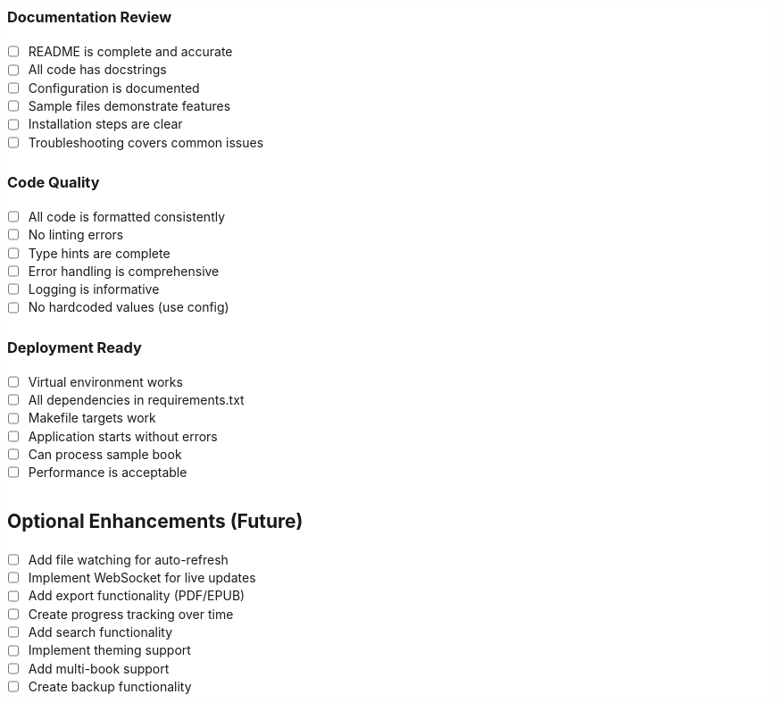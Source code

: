 ### Documentation Review
- [ ] README is complete and accurate
- [ ] All code has docstrings
- [ ] Configuration is documented
- [ ] Sample files demonstrate features
- [ ] Installation steps are clear
- [ ] Troubleshooting covers common issues

### Code Quality
- [ ] All code is formatted consistently
- [ ] No linting errors
- [ ] Type hints are complete
- [ ] Error handling is comprehensive
- [ ] Logging is informative
- [ ] No hardcoded values (use config)

### Deployment Ready
- [ ] Virtual environment works
- [ ] All dependencies in requirements.txt
- [ ] Makefile targets work
- [ ] Application starts without errors
- [ ] Can process sample book
- [ ] Performance is acceptable

## Optional Enhancements (Future)
- [ ] Add file watching for auto-refresh
- [ ] Implement WebSocket for live updates
- [ ] Add export functionality (PDF/EPUB)
- [ ] Create progress tracking over time
- [ ] Add search functionality
- [ ] Implement theming support
- [ ] Add multi-book support
- [ ] Create backup functionality
